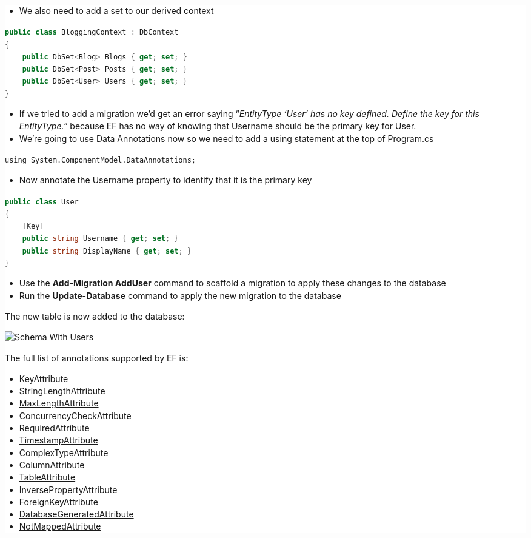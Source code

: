 -   We also need to add a set to our derived context

``` csharp
public class BloggingContext : DbContext
{
    public DbSet<Blog> Blogs { get; set; }
    public DbSet<Post> Posts { get; set; }
    public DbSet<User> Users { get; set; }
}
```

-   If we tried to add a migration we’d get an error saying “*EntityType ‘User’ has no key defined. Define the key for this EntityType.”* because EF has no way of knowing that Username should be the primary key for User.
-   We’re going to use Data Annotations now so we need to add a using statement at the top of Program.cs

```
using System.ComponentModel.DataAnnotations;
```

-   Now annotate the Username property to identify that it is the primary key

``` csharp
public class User
{
    [Key]
    public string Username { get; set; }
    public string DisplayName { get; set; }
}
```

-   Use the **Add-Migration AddUser** command to scaffold a migration to apply these changes to the database
-   Run the **Update-Database** command to apply the new migration to the database

The new table is now added to the database:

![Schema With Users](~/ef6/media/schemawithusers.png)

The full list of annotations supported by EF is:

-   [KeyAttribute](https://msdn.microsoft.com/library/system.componentmodel.dataannotations.keyattribute)
-   [StringLengthAttribute](https://msdn.microsoft.com/library/system.componentmodel.dataannotations.stringlengthattribute)
-   [MaxLengthAttribute](https://msdn.microsoft.com/library/system.componentmodel.dataannotations.maxlengthattribute)
-   [ConcurrencyCheckAttribute](https://msdn.microsoft.com/library/system.componentmodel.dataannotations.concurrencycheckattribute)
-   [RequiredAttribute](https://msdn.microsoft.com/library/system.componentmodel.dataannotations.requiredattribute)
-   [TimestampAttribute](https://msdn.microsoft.com/library/system.componentmodel.dataannotations.timestampattribute)
-   [ComplexTypeAttribute](https://msdn.microsoft.com/library/system.componentmodel.dataannotations.schema.complextypeattribute)
-   [ColumnAttribute](https://msdn.microsoft.com/library/system.componentmodel.dataannotations.schema.columnattribute)
-   [TableAttribute](https://msdn.microsoft.com/library/system.componentmodel.dataannotations.schema.tableattribute)
-   [InversePropertyAttribute](https://msdn.microsoft.com/library/system.componentmodel.dataannotations.schema.inversepropertyattribute)
-   [ForeignKeyAttribute](https://msdn.microsoft.com/library/system.componentmodel.dataannotations.schema.foreignkeyattribute)
-   [DatabaseGeneratedAttribute](https://msdn.microsoft.com/library/system.componentmodel.dataannotations.schema.databasegeneratedattribute)
-   [NotMappedAttribute](https://msdn.microsoft.com/library/system.componentmodel.dataannotations.schema.notmappedattribute)
